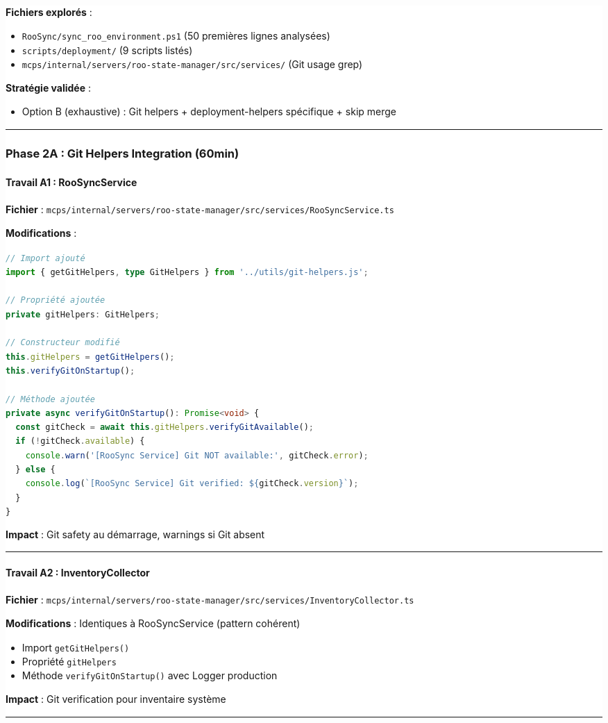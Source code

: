 **Fichiers explorés** :
- `RooSync/sync_roo_environment.ps1` (50 premières lignes analysées)
- `scripts/deployment/` (9 scripts listés)
- `mcps/internal/servers/roo-state-manager/src/services/` (Git usage grep)

**Stratégie validée** :
- Option B (exhaustive) : Git helpers + deployment-helpers spécifique + skip merge

---

### Phase 2A : Git Helpers Integration (60min)

#### Travail A1 : RooSyncService

**Fichier** : `mcps/internal/servers/roo-state-manager/src/services/RooSyncService.ts`

**Modifications** :
```typescript
// Import ajouté
import { getGitHelpers, type GitHelpers } from '../utils/git-helpers.js';

// Propriété ajoutée
private gitHelpers: GitHelpers;

// Constructeur modifié
this.gitHelpers = getGitHelpers();
this.verifyGitOnStartup();

// Méthode ajoutée
private async verifyGitOnStartup(): Promise<void> {
  const gitCheck = await this.gitHelpers.verifyGitAvailable();
  if (!gitCheck.available) {
    console.warn('[RooSync Service] Git NOT available:', gitCheck.error);
  } else {
    console.log(`[RooSync Service] Git verified: ${gitCheck.version}`);
  }
}
```

**Impact** : Git safety au démarrage, warnings si Git absent

---

#### Travail A2 : InventoryCollector

**Fichier** : `mcps/internal/servers/roo-state-manager/src/services/InventoryCollector.ts`

**Modifications** : Identiques à RooSyncService (pattern cohérent)
- Import `getGitHelpers()`
- Propriété `gitHelpers`
- Méthode `verifyGitOnStartup()` avec Logger production

**Impact** : Git verification pour inventaire système

---
